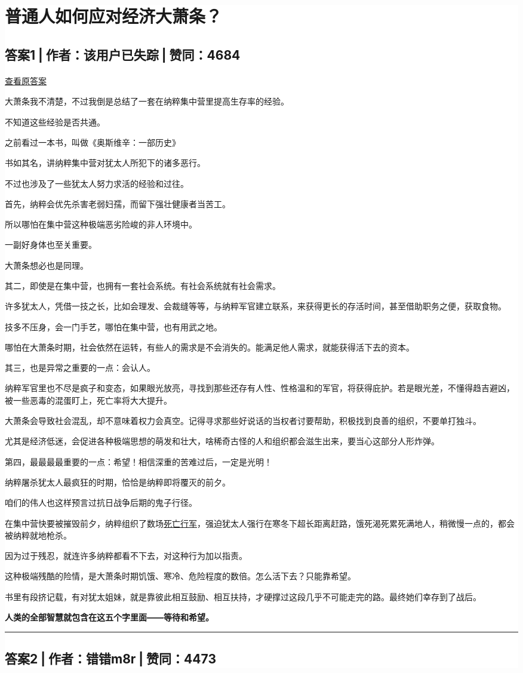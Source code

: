 # 普通人如何应对经济大萧条？

## 答案1 | 作者：该用户已失踪 | 赞同：4684

[查看原答案](https://www.zhihu.com/question/323751037/answer/3030995284)

大萧条我不清楚，不过我倒是总结了一套在纳粹集中营里提高生存率的经验。

不知道这些经验是否共通。

之前看过一本书，叫做《奥斯维辛：一部历史》

书如其名，讲纳粹集中营对犹太人所犯下的诸多恶行。

不过也涉及了一些犹太人努力求活的经验和过往。

首先，纳粹会优先杀害老弱妇孺，而留下强壮健康者当苦工。

所以哪怕在集中营这种极端恶劣险峻的非人环境中。

一副好身体也至关重要。

大萧条想必也是同理。

其二，即使是在集中营，也拥有一套社会系统。有社会系统就有社会需求。

许多犹太人，凭借一技之长，比如会理发、会裁缝等等，与纳粹军官建立联系，来获得更长的存活时间，甚至借助职务之便，获取食物。

技多不压身，会一门手艺，哪怕在集中营，也有用武之地。

哪怕在大萧条时期，社会依然在运转，有些人的需求是不会消失的。能满足他人需求，就能获得活下去的资本。

其三，也是异常之重要的一点：会认人。

纳粹军官里也不尽是疯子和变态，如果眼光放亮，寻找到那些还存有人性、性格温和的军官，将获得庇护。若是眼光差，不懂得趋吉避凶，被一些恶毒的混蛋盯上，死亡率将大大提升。

大萧条会导致社会混乱，却不意味着权力会真空。记得寻求那些好说话的当权者讨要帮助，积极找到良善的组织，不要单打独斗。

尤其是经济低迷，会促进各种极端思想的萌发和壮大，啥稀奇古怪的人和组织都会滋生出来，要当心这部分人形炸弹。

第四，最最最最重要的一点：希望！相信深重的苦难过后，一定是光明！

纳粹屠杀犹太人最疯狂的时期，恰恰是纳粹即将覆灭的前夕。

咱们的伟人也这样预言过抗日战争后期的鬼子行径。

在集中营快要被摧毁前夕，纳粹组织了数场[死亡行军](https://zhida.zhihu.com/search?content_id=581175435&content_type=Answer&match_order=1&q=%E6%AD%BB%E4%BA%A1%E8%A1%8C%E5%86%9B&zhida_source=entity)，强迫犹太人强行在寒冬下超长距离赶路，饿死渴死累死满地人，稍微慢一点的，都会被纳粹就地枪杀。

因为过于残忍，就连许多纳粹都看不下去，对这种行为加以指责。

这种极端残酷的险情，是大萧条时期饥饿、寒冷、危险程度的数倍。怎么活下去？只能靠希望。

书里有段挤记载，有对犹太姐妹，就是靠彼此相互鼓励、相互扶持，才硬撑过这段几乎不可能走完的路。最终她们幸存到了战后。

**人类的全部智慧就包含在这五个字里面——等待和希望。**

---

## 答案2 | 作者：错错m8r | 赞同：4473
